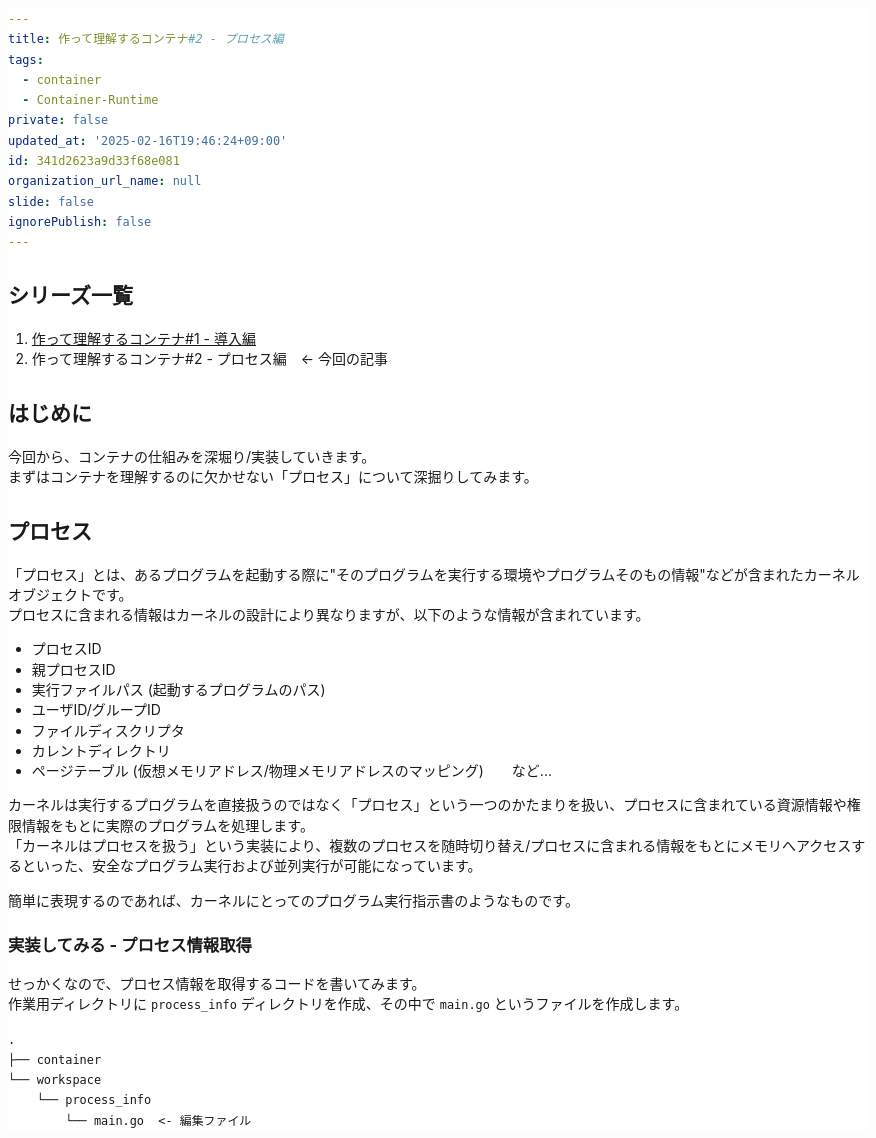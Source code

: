 ```yaml
---
title: 作って理解するコンテナ#2 - プロセス編
tags:
  - container
  - Container-Runtime
private: false
updated_at: '2025-02-16T19:46:24+09:00'
id: 341d2623a9d33f68e081
organization_url_name: null
slide: false
ignorePublish: false
---
```

## シリーズ一覧
1. [作って理解するコンテナ#1 - 導入編](https://qiita.com/pyxgun/items/f22832e7f412375ef8a5)
2. 作って理解するコンテナ#2 - プロセス編　← 今回の記事

## はじめに
今回から、コンテナの仕組みを深堀り/実装していきます。  
まずはコンテナを理解するのに欠かせない「プロセス」について深掘りしてみます。

## プロセス
「プロセス」とは、あるプログラムを起動する際に"そのプログラムを実行する環境やプログラムそのもの情報"などが含まれたカーネルオブジェクトです。  
プロセスに含まれる情報はカーネルの設計により異なりますが、以下のような情報が含まれています。

* プロセスID
* 親プロセスID
* 実行ファイルパス (起動するプログラムのパス)
* ユーザID/グループID
* ファイルディスクリプタ
* カレントディレクトリ
* ページテーブル (仮想メモリアドレス/物理メモリアドレスのマッピング)　　など...

カーネルは実行するプログラムを直接扱うのではなく「プロセス」という一つのかたまりを扱い、プロセスに含まれている資源情報や権限情報をもとに実際のプログラムを処理します。  
「カーネルはプロセスを扱う」という実装により、複数のプロセスを随時切り替え/プロセスに含まれる情報をもとにメモリへアクセスするといった、安全なプログラム実行および並列実行が可能になっています。  

簡単に表現するのであれば、カーネルにとってのプログラム実行指示書のようなものです。  

### 実装してみる - プロセス情報取得
せっかくなので、プロセス情報を取得するコードを書いてみます。  
作業用ディレクトリに `process_info` ディレクトリを作成、その中で `main.go` というファイルを作成します。
```ディレクトリ構成
.
├── container
└── workspace
    └── process_info
        └── main.go  <- 編集ファイル
```
